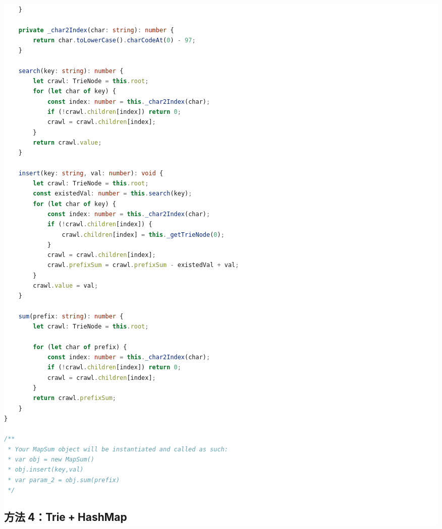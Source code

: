 ```ts
    }

    private _char2Index(char: string): number {
        return char.toLowerCase().charCodeAt(0) - 97;
    }

    search(key: string): number {
        let crawl: TrieNode = this.root;
        for (let char of key) {
            const index: number = this._char2Index(char);
            if (!crawl.children[index]) return 0;
            crawl = crawl.children[index];
        }
        return crawl.value;
    }

    insert(key: string, val: number): void {
        let crawl: TrieNode = this.root;
        const existedVal: number = this.search(key);
        for (let char of key) {
            const index: number = this._char2Index(char);
            if (!crawl.children[index]) {
                crawl.children[index] = this._getTrieNode(0);
            }
            crawl = crawl.children[index];
            crawl.prefixSum = crawl.prefixSum - existedVal + val;
        }
        crawl.value = val;
    }

    sum(prefix: string): number {
        let crawl: TrieNode = this.root;

        for (let char of prefix) {
            const index: number = this._char2Index(char);
            if (!crawl.children[index]) return 0;
            crawl = crawl.children[index];
        }
        return crawl.prefixSum;
    }
}

/**
 * Your MapSum object will be instantiated and called as such:
 * var obj = new MapSum()
 * obj.insert(key,val)
 * var param_2 = obj.sum(prefix)
 */
```

## 方法 4：Trie + HashMap
